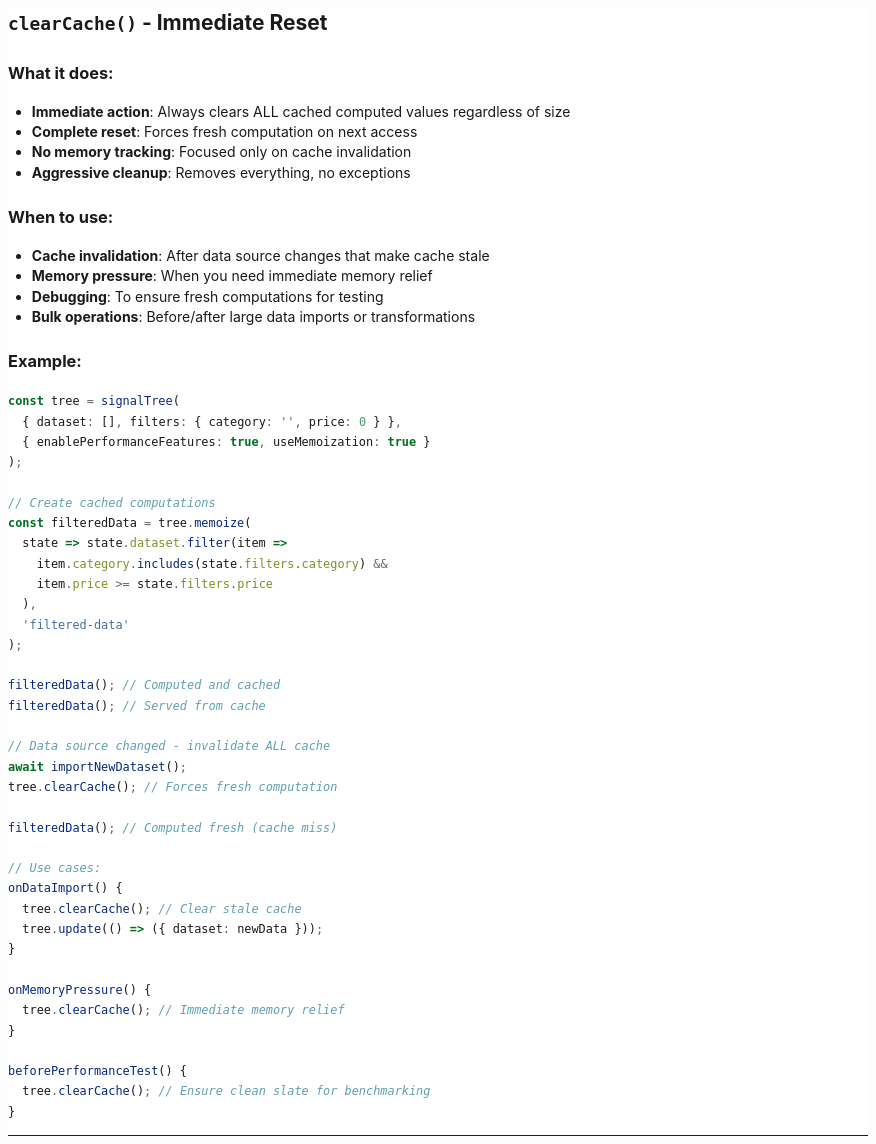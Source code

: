 
## `clearCache()` - Immediate Reset

### What it does:

- **Immediate action**: Always clears ALL cached computed values regardless of size
- **Complete reset**: Forces fresh computation on next access
- **No memory tracking**: Focused only on cache invalidation
- **Aggressive cleanup**: Removes everything, no exceptions

### When to use:

- **Cache invalidation**: After data source changes that make cache stale
- **Memory pressure**: When you need immediate memory relief
- **Debugging**: To ensure fresh computations for testing
- **Bulk operations**: Before/after large data imports or transformations

### Example:

```typescript
const tree = signalTree(
  { dataset: [], filters: { category: '', price: 0 } },
  { enablePerformanceFeatures: true, useMemoization: true }
);

// Create cached computations
const filteredData = tree.memoize(
  state => state.dataset.filter(item =>
    item.category.includes(state.filters.category) &&
    item.price >= state.filters.price
  ),
  'filtered-data'
);

filteredData(); // Computed and cached
filteredData(); // Served from cache

// Data source changed - invalidate ALL cache
await importNewDataset();
tree.clearCache(); // Forces fresh computation

filteredData(); // Computed fresh (cache miss)

// Use cases:
onDataImport() {
  tree.clearCache(); // Clear stale cache
  tree.update(() => ({ dataset: newData }));
}

onMemoryPressure() {
  tree.clearCache(); // Immediate memory relief
}

beforePerformanceTest() {
  tree.clearCache(); // Ensure clean slate for benchmarking
}
```

---
